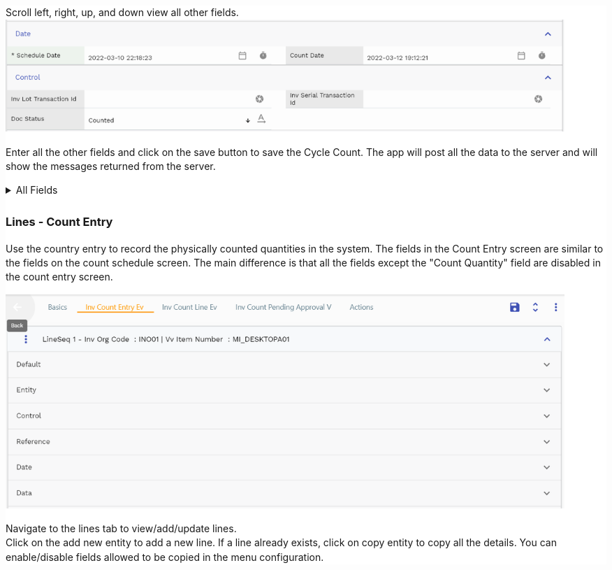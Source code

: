 

Scroll left, right, up, and down view all other fields.
<img src="/images/modules/inv/control/count/count_07e.PNG" width="800"/>


Enter all the other fields and click on the save button to save the Cycle Count. The app will post all the data to the server and will show the messages returned from the server.



<details><summary>All Fields</summary></details>



### Lines - Count Entry


Use the country entry to record the physically counted quantities in the system. The fields in the Count Entry screen are similar to the fields on the count schedule screen. The main difference is that all the fields except the "Count Quantity" field are disabled in the count entry screen.

<img src="/images/modules/inv/control/count/count_08a.PNG" width="800"/>

Navigate to the lines tab to view/add/update lines.  
Click on the add new entity to add a new line. If a line already exists, click on copy entity to copy all the details.
You can enable/disable fields allowed to be copied in the menu configuration.  
